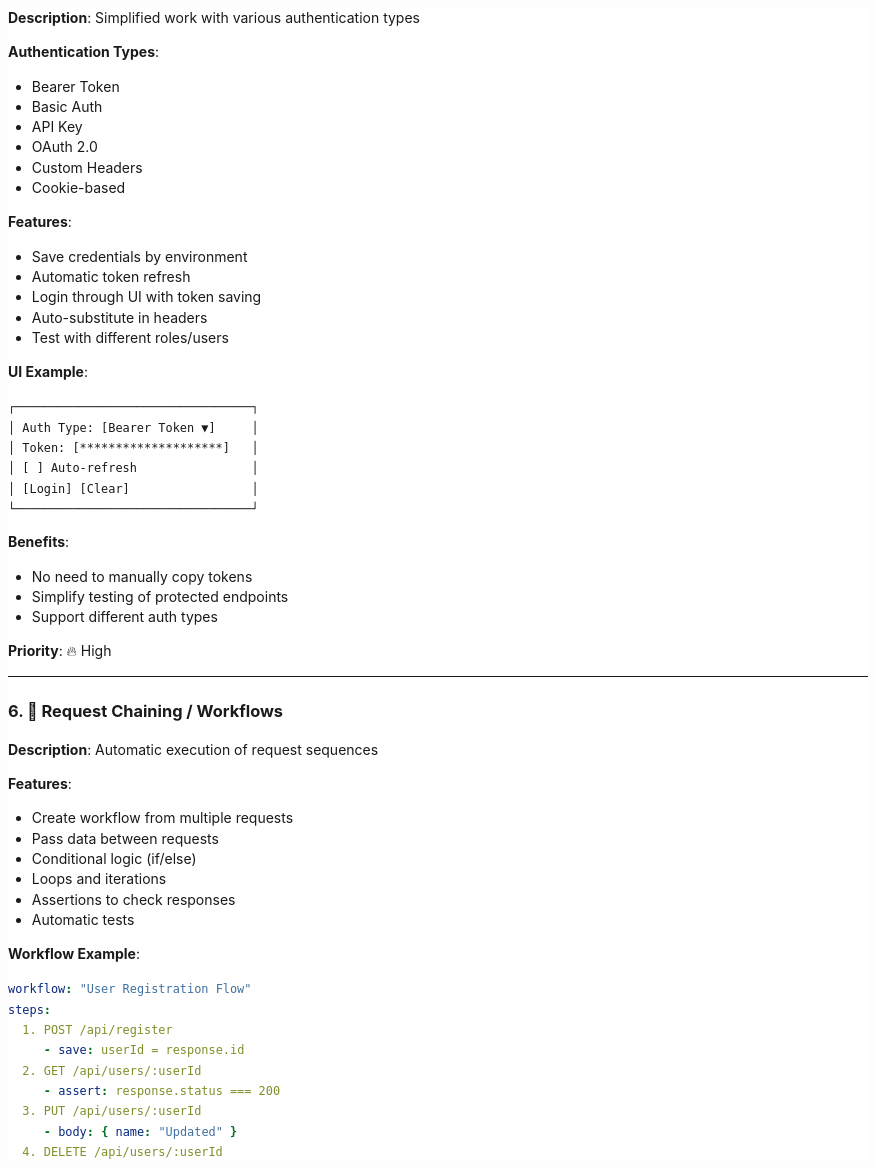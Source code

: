 **Description**: Simplified work with various authentication types

**Authentication Types**:

- Bearer Token
- Basic Auth
- API Key
- OAuth 2.0
- Custom Headers
- Cookie-based

**Features**:

- Save credentials by environment
- Automatic token refresh
- Login through UI with token saving
- Auto-substitute in headers
- Test with different roles/users

**UI Example**:

```
┌─────────────────────────────────┐
│ Auth Type: [Bearer Token ▼]     │
│ Token: [********************]   │
│ [ ] Auto-refresh                │
│ [Login] [Clear]                 │
└─────────────────────────────────┘
```

**Benefits**:

- No need to manually copy tokens
- Simplify testing of protected endpoints
- Support different auth types

**Priority**: 🔥 High

---

### 6. 🔗 Request Chaining / Workflows

**Description**: Automatic execution of request sequences

**Features**:

- Create workflow from multiple requests
- Pass data between requests
- Conditional logic (if/else)
- Loops and iterations
- Assertions to check responses
- Automatic tests

**Workflow Example**:

```yaml
workflow: "User Registration Flow"
steps:
  1. POST /api/register
     - save: userId = response.id
  2. GET /api/users/:userId
     - assert: response.status === 200
  3. PUT /api/users/:userId
     - body: { name: "Updated" }
  4. DELETE /api/users/:userId
```
